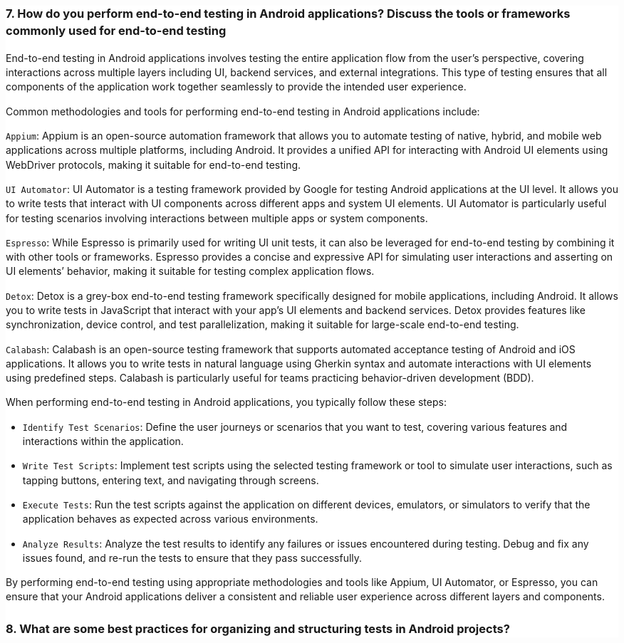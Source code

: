 ### 7. How do you perform end-to-end testing in Android applications? Discuss the tools or frameworks commonly used for end-to-end testing

End-to-end testing in Android applications involves testing the entire application flow from the user’s perspective, covering interactions across multiple layers including UI, backend services, and external integrations. This type of testing ensures that all components of the application work together seamlessly to provide the intended user experience.

Common methodologies and tools for performing end-to-end testing in Android applications include:

`Appium`: Appium is an open-source automation framework that allows you to automate testing of native, hybrid, and mobile web applications across multiple platforms, including Android. It provides a unified API for interacting with Android UI elements using WebDriver protocols, making it suitable for end-to-end testing.

`UI Automator`: UI Automator is a testing framework provided by Google for testing Android applications at the UI level. It allows you to write tests that interact with UI components across different apps and system UI elements. UI Automator is particularly useful for testing scenarios involving interactions between multiple apps or system components.

`Espresso`: While Espresso is primarily used for writing UI unit tests, it can also be leveraged for end-to-end testing by combining it with other tools or frameworks. Espresso provides a concise and expressive API for simulating user interactions and asserting on UI elements’ behavior, making it suitable for testing complex application flows.

`Detox`: Detox is a grey-box end-to-end testing framework specifically designed for mobile applications, including Android. It allows you to write tests in JavaScript that interact with your app’s UI elements and backend services. Detox provides features like synchronization, device control, and test parallelization, making it suitable for large-scale end-to-end testing.

`Calabash`: Calabash is an open-source testing framework that supports automated acceptance testing of Android and iOS applications. It allows you to write tests in natural language using Gherkin syntax and automate interactions with UI elements using predefined steps. Calabash is particularly useful for teams practicing behavior-driven development (BDD).

When performing end-to-end testing in Android applications, you typically follow these steps:

* `Identify Test Scenarios`: Define the user journeys or scenarios that you want to test, covering various features and interactions within the application.

* `Write Test Scripts`: Implement test scripts using the selected testing framework or tool to simulate user interactions, such as tapping buttons, entering text, and navigating through screens.

* `Execute Tests`: Run the test scripts against the application on different devices, emulators, or simulators to verify that the application behaves as expected across various environments.

* `Analyze Results`: Analyze the test results to identify any failures or issues encountered during testing. Debug and fix any issues found, and re-run the tests to ensure that they pass successfully.

By performing end-to-end testing using appropriate methodologies and tools like Appium, UI Automator, or Espresso, you can ensure that your Android applications deliver a consistent and reliable user experience across different layers and components.

### 8. What are some best practices for organizing and structuring tests in Android projects?
